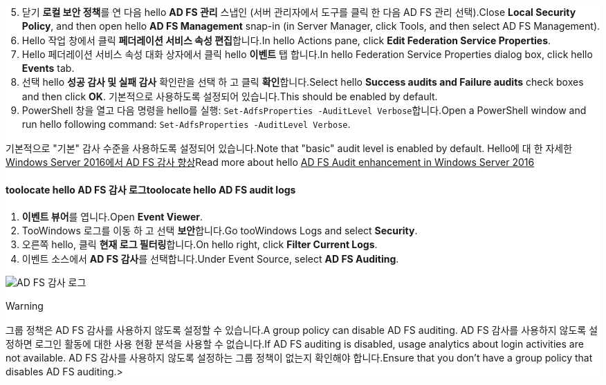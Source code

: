 5. <span data-ttu-id="a5ebd-224">닫기 **로컬 보안 정책**를 연 다음 hello **AD FS 관리** 스냅인 (서버 관리자에서 도구를 클릭 한 다음 AD FS 관리 선택).</span><span class="sxs-lookup"><span data-stu-id="a5ebd-224">Close **Local Security Policy**, and then open hello **AD FS Management** snap-in (in Server Manager, click Tools, and then select AD FS Management).</span></span>
6. <span data-ttu-id="a5ebd-225">Hello 작업 창에서 클릭 **페더레이션 서비스 속성 편집**합니다.</span><span class="sxs-lookup"><span data-stu-id="a5ebd-225">In hello Actions pane, click **Edit Federation Service Properties**.</span></span>
7. <span data-ttu-id="a5ebd-226">Hello 페더레이션 서비스 속성 대화 상자에서 클릭 hello **이벤트** 탭 합니다.</span><span class="sxs-lookup"><span data-stu-id="a5ebd-226">In hello Federation Service Properties dialog box, click hello **Events** tab.</span></span>
8. <span data-ttu-id="a5ebd-227">선택 hello **성공 감사 및 실패 감사** 확인란을 선택 하 고 클릭 **확인**합니다.</span><span class="sxs-lookup"><span data-stu-id="a5ebd-227">Select hello **Success audits and Failure audits** check boxes and then click **OK**.</span></span> <span data-ttu-id="a5ebd-228">기본적으로 사용하도록 설정되어 있습니다.</span><span class="sxs-lookup"><span data-stu-id="a5ebd-228">This should be enabled by default.</span></span>
9. <span data-ttu-id="a5ebd-229">PowerShell 창을 열고 다음 명령을 hello를 실행: ```Set-AdfsProperties -AuditLevel Verbose```합니다.</span><span class="sxs-lookup"><span data-stu-id="a5ebd-229">Open a PowerShell window and run hello following command: ```Set-AdfsProperties -AuditLevel Verbose```.</span></span>

<span data-ttu-id="a5ebd-230">기본적으로 "기본" 감사 수준을 사용하도록 설정되어 있습니다.</span><span class="sxs-lookup"><span data-stu-id="a5ebd-230">Note that "basic" audit level is enabled by default.</span></span> <span data-ttu-id="a5ebd-231">Hello에 대 한 자세한 [Windows Server 2016에서 AD FS 감사 향상](https://technet.microsoft.com/en-us/windows-server-docs/identity/ad-fs/operations/auditing-enhancements-to-ad-fs-in-windows-server-2016)</span><span class="sxs-lookup"><span data-stu-id="a5ebd-231">Read more about hello [AD FS Audit enhancement in Windows Server 2016](https://technet.microsoft.com/en-us/windows-server-docs/identity/ad-fs/operations/auditing-enhancements-to-ad-fs-in-windows-server-2016)</span></span>


#### <a name="toolocate-hello-ad-fs-audit-logs"></a><span data-ttu-id="a5ebd-232">toolocate hello AD FS 감사 로그</span><span class="sxs-lookup"><span data-stu-id="a5ebd-232">toolocate hello AD FS audit logs</span></span>
1. <span data-ttu-id="a5ebd-233">**이벤트 뷰어**를 엽니다.</span><span class="sxs-lookup"><span data-stu-id="a5ebd-233">Open **Event Viewer**.</span></span>
2. <span data-ttu-id="a5ebd-234">TooWindows 로그를 이동 하 고 선택 **보안**합니다.</span><span class="sxs-lookup"><span data-stu-id="a5ebd-234">Go tooWindows Logs and select **Security**.</span></span>
3. <span data-ttu-id="a5ebd-235">오른쪽 hello, 클릭 **현재 로그 필터링**합니다.</span><span class="sxs-lookup"><span data-stu-id="a5ebd-235">On hello right, click **Filter Current Logs**.</span></span>
4. <span data-ttu-id="a5ebd-236">이벤트 소스에서 **AD FS 감사**를 선택합니다.</span><span class="sxs-lookup"><span data-stu-id="a5ebd-236">Under Event Source, select **AD FS Auditing**.</span></span>

![AD FS 감사 로그](./media/active-directory-aadconnect-health-requirements/adfsaudit.png)

> [!WARNING]
> <span data-ttu-id="a5ebd-238">그룹 정책은 AD FS 감사를 사용하지 않도록 설정할 수 있습니다.</span><span class="sxs-lookup"><span data-stu-id="a5ebd-238">A group policy can disable AD FS auditing.</span></span> <span data-ttu-id="a5ebd-239">AD FS 감사를 사용하지 않도록 설정하면 로그인 활동에 대한 사용 현황 분석을 사용할 수 없습니다.</span><span class="sxs-lookup"><span data-stu-id="a5ebd-239">If AD FS auditing is disabled, usage analytics about login activities are not available.</span></span> <span data-ttu-id="a5ebd-240">AD FS 감사를 사용하지 않도록 설정하는 그룹 정책이 없는지 확인해야 합니다.</span><span class="sxs-lookup"><span data-stu-id="a5ebd-240">Ensure that you don’t have a group policy that  disables AD FS auditing.></span></span>
>
